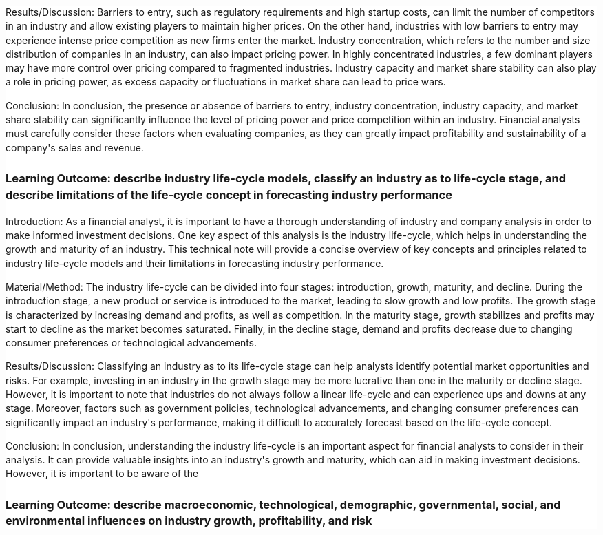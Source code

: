 Results/Discussion:
Barriers to entry, such as regulatory requirements and high startup costs, can limit the number of competitors in an industry and allow existing players to maintain higher prices. On the other hand, industries with low barriers to entry may experience intense price competition as new firms enter the market. Industry concentration, which refers to the number and size distribution of companies in an industry, can also impact pricing power. In highly concentrated industries, a few dominant players may have more control over pricing compared to fragmented industries. Industry capacity and market share stability can also play a role in pricing power, as excess capacity or fluctuations in market share can lead to price wars.

Conclusion:
In conclusion, the presence or absence of barriers to entry, industry concentration, industry capacity, and market share stability can significantly influence the level of pricing power and price competition within an industry. Financial analysts must carefully consider these factors when evaluating companies, as they can greatly impact profitability and sustainability of a company's sales and revenue.

### Learning Outcome:  describe industry life-cycle models, classify an industry as to life-cycle stage, and describe limitations of the life-cycle concept in forecasting industry performance

Introduction:
As a financial analyst, it is important to have a thorough understanding of industry and company analysis in order to make informed investment decisions. One key aspect of this analysis is the industry life-cycle, which helps in understanding the growth and maturity of an industry. This technical note will provide a concise overview of key concepts and principles related to industry life-cycle models and their limitations in forecasting industry performance.

Material/Method:
The industry life-cycle can be divided into four stages: introduction, growth, maturity, and decline. During the introduction stage, a new product or service is introduced to the market, leading to slow growth and low profits. The growth stage is characterized by increasing demand and profits, as well as competition. In the maturity stage, growth stabilizes and profits may start to decline as the market becomes saturated. Finally, in the decline stage, demand and profits decrease due to changing consumer preferences or technological advancements.

Results/Discussion:
Classifying an industry as to its life-cycle stage can help analysts identify potential market opportunities and risks. For example, investing in an industry in the growth stage may be more lucrative than one in the maturity or decline stage. However, it is important to note that industries do not always follow a linear life-cycle and can experience ups and downs at any stage. Moreover, factors such as government policies, technological advancements, and changing consumer preferences can significantly impact an industry's performance, making it difficult to accurately forecast based on the life-cycle concept.

Conclusion:
In conclusion, understanding the industry life-cycle is an important aspect for financial analysts to consider in their analysis. It can provide valuable insights into an industry's growth and maturity, which can aid in making investment decisions. However, it is important to be aware of the

### Learning Outcome:  describe macroeconomic, technological, demographic, governmental, social, and environmental influences on industry growth, profitability, and risk
